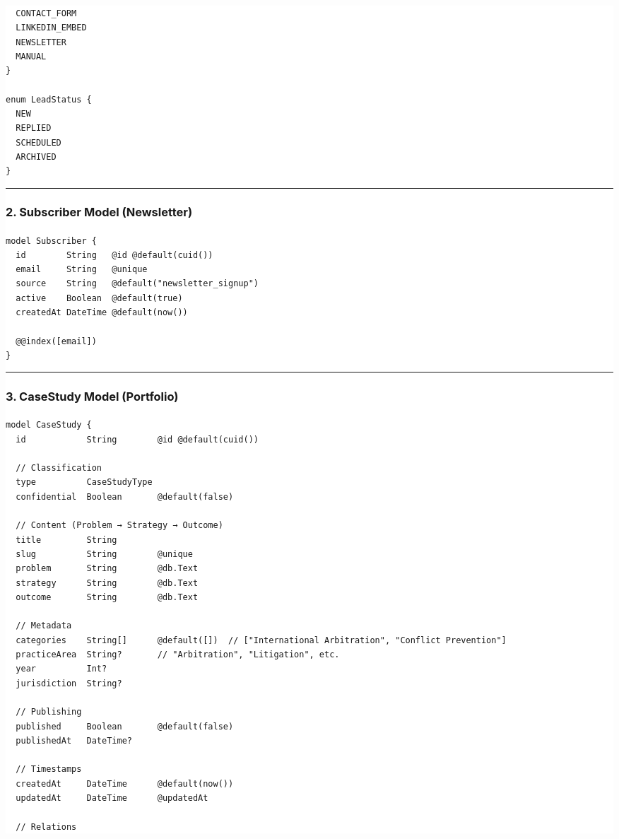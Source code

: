 ```prisma
  CONTACT_FORM
  LINKEDIN_EMBED
  NEWSLETTER
  MANUAL
}

enum LeadStatus {
  NEW
  REPLIED
  SCHEDULED
  ARCHIVED
}
```

---

### **2. Subscriber Model** (Newsletter)

```prisma
model Subscriber {
  id        String   @id @default(cuid())
  email     String   @unique
  source    String   @default("newsletter_signup")
  active    Boolean  @default(true)
  createdAt DateTime @default(now())
  
  @@index([email])
}
```

---

### **3. CaseStudy Model** (Portfolio)

```prisma
model CaseStudy {
  id            String        @id @default(cuid())
  
  // Classification
  type          CaseStudyType
  confidential  Boolean       @default(false)
  
  // Content (Problem → Strategy → Outcome)
  title         String
  slug          String        @unique
  problem       String        @db.Text
  strategy      String        @db.Text
  outcome       String        @db.Text
  
  // Metadata
  categories    String[]      @default([])  // ["International Arbitration", "Conflict Prevention"]
  practiceArea  String?       // "Arbitration", "Litigation", etc.
  year          Int?
  jurisdiction  String?
  
  // Publishing
  published     Boolean       @default(false)
  publishedAt   DateTime?
  
  // Timestamps
  createdAt     DateTime      @default(now())
  updatedAt     DateTime      @updatedAt
  
  // Relations
```